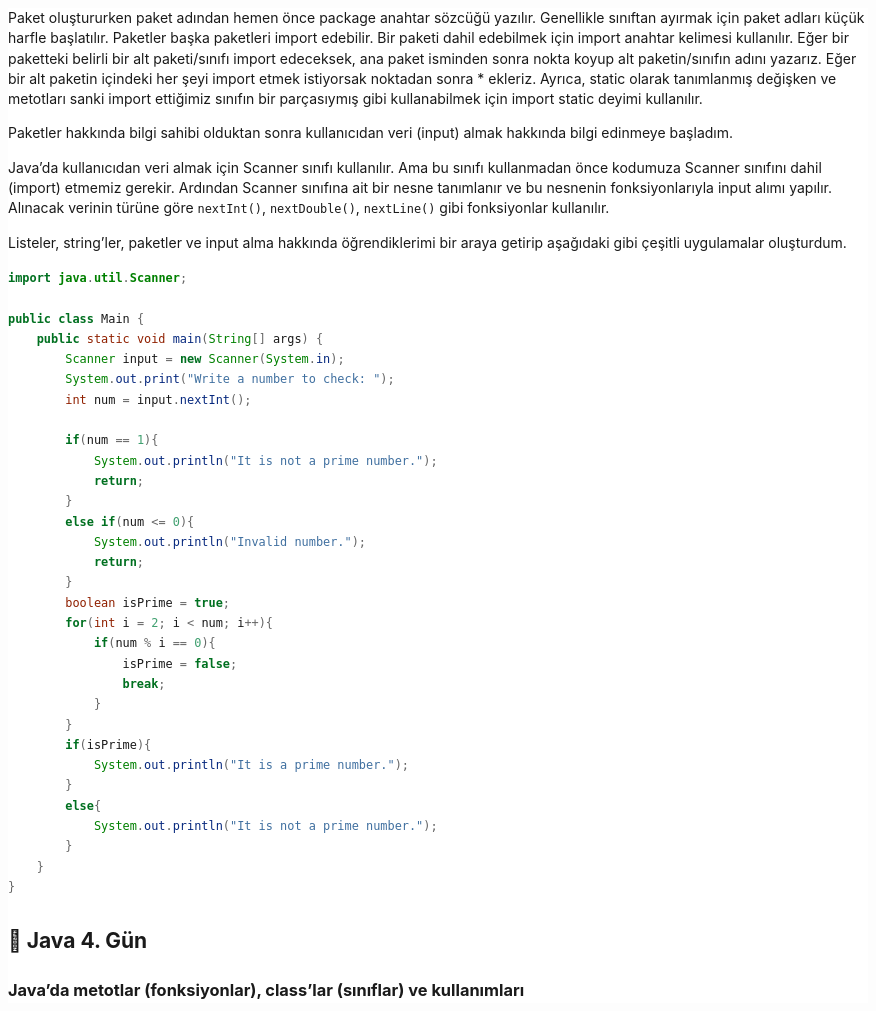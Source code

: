 Paket oluştururken paket adından hemen önce package anahtar sözcüğü yazılır. Genellikle sınıftan ayırmak için paket adları küçük harfle başlatılır. Paketler başka paketleri import edebilir. Bir paketi dahil edebilmek için import anahtar kelimesi kullanılır. Eğer bir paketteki belirli bir alt paketi/sınıfı import edeceksek, ana paket isminden sonra nokta koyup alt paketin/sınıfın adını yazarız. Eğer bir alt paketin içindeki her şeyi import etmek istiyorsak noktadan sonra * ekleriz. Ayrıca, static olarak tanımlanmış değişken ve metotları sanki import ettiğimiz sınıfın bir parçasıymış gibi kullanabilmek için import static deyimi kullanılır.

Paketler hakkında bilgi sahibi olduktan sonra kullanıcıdan veri (input) almak hakkında bilgi edinmeye başladım.

Java’da kullanıcıdan veri almak için Scanner sınıfı kullanılır. Ama bu sınıfı kullanmadan önce kodumuza Scanner sınıfını dahil (import) etmemiz gerekir. Ardından Scanner sınıfına ait bir nesne tanımlanır ve bu nesnenin fonksiyonlarıyla input alımı yapılır. Alınacak verinin türüne göre `nextInt()`, `nextDouble()`, `nextLine()` gibi fonksiyonlar kullanılır.

Listeler, string’ler, paketler ve input alma hakkında öğrendiklerimi bir araya getirip aşağıdaki gibi çeşitli uygulamalar oluşturdum.
```java
import java.util.Scanner;

public class Main {
    public static void main(String[] args) {
        Scanner input = new Scanner(System.in);
        System.out.print("Write a number to check: ");
        int num = input.nextInt();

        if(num == 1){
            System.out.println("It is not a prime number.");
            return;
        }
        else if(num <= 0){
            System.out.println("Invalid number.");
            return;
        }
        boolean isPrime = true;
        for(int i = 2; i < num; i++){
            if(num % i == 0){
                isPrime = false;
                break;
            }
        }
        if(isPrime){
            System.out.println("It is a prime number.");
        }
        else{
            System.out.println("It is not a prime number.");
        }
    }
}
```
## 📔 Java 4. Gün
### Java’da metotlar (fonksiyonlar), class’lar (sınıflar) ve kullanımları